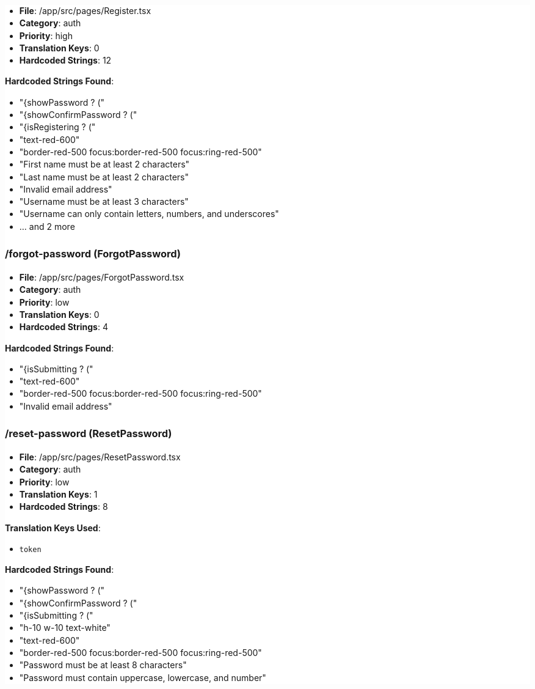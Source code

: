 - **File**: /app/src/pages/Register.tsx
- **Category**: auth
- **Priority**: high
- **Translation Keys**: 0
- **Hardcoded Strings**: 12

**Hardcoded Strings Found**:
- "{showPassword ? ("
- "{showConfirmPassword ? ("
- "{isRegistering ? ("
- "text-red-600"
- "border-red-500 focus:border-red-500 focus:ring-red-500"
- "First name must be at least 2 characters"
- "Last name must be at least 2 characters"
- "Invalid email address"
- "Username must be at least 3 characters"
- "Username can only contain letters, numbers, and underscores"
- ... and 2 more

### /forgot-password (ForgotPassword)

- **File**: /app/src/pages/ForgotPassword.tsx
- **Category**: auth
- **Priority**: low
- **Translation Keys**: 0
- **Hardcoded Strings**: 4

**Hardcoded Strings Found**:
- "{isSubmitting ? ("
- "text-red-600"
- "border-red-500 focus:border-red-500 focus:ring-red-500"
- "Invalid email address"

### /reset-password (ResetPassword)

- **File**: /app/src/pages/ResetPassword.tsx
- **Category**: auth
- **Priority**: low
- **Translation Keys**: 1
- **Hardcoded Strings**: 8

**Translation Keys Used**:
- `token`

**Hardcoded Strings Found**:
- "{showPassword ? ("
- "{showConfirmPassword ? ("
- "{isSubmitting ? ("
- "h-10 w-10 text-white"
- "text-red-600"
- "border-red-500 focus:border-red-500 focus:ring-red-500"
- "Password must be at least 8 characters"
- "Password must contain uppercase, lowercase, and number"
